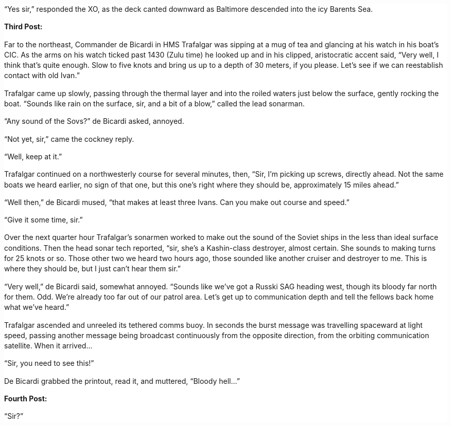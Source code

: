 “Yes sir,” responded the XO, as the deck canted downward as Baltimore
descended into the icy Barents Sea.

**Third Post:**

Far to the northeast, Commander de Bicardi in HMS Trafalgar was sipping
at a mug of tea and glancing at his watch in his boat’s CIC. As the arms
on his watch ticked past 1430 (Zulu time) he looked up and in his
clipped, aristocratic accent said, “Very well, I think that’s quite
enough. Slow to five knots and bring us up to a depth of 30 meters, if
you please. Let’s see if we can reestablish contact with old Ivan.”

Trafalgar came up slowly, passing through the thermal layer and into the
roiled waters just below the surface, gently rocking the boat. “Sounds
like rain on the surface, sir, and a bit of a blow,” called the lead
sonarman.

“Any sound of the Sovs?” de Bicardi asked, annoyed.

“Not yet, sir,” came the cockney reply.

“Well, keep at it.”

Trafalgar continued on a northwesterly course for several minutes, then,
“Sir, I’m picking up screws, directly ahead. Not the same boats we heard
earlier, no sign of that one, but this one’s right where they should be,
approximately 15 miles ahead.”

“Well then,” de Bicardi mused, “that makes at least three Ivans. Can you
make out course and speed.”

“Give it some time, sir.”

Over the next quarter hour Trafalgar’s sonarmen worked to make out the
sound of the Soviet ships in the less than ideal surface conditions.
Then the head sonar tech reported, “sir, she’s a Kashin-class destroyer,
almost certain. She sounds to making turns for 25 knots or so. Those
other two we heard two hours ago, those sounded like another cruiser and
destroyer to me. This is where they should be, but I just can’t hear
them sir.”

“Very well,” de Bicardi said, somewhat annoyed. “Sounds like we’ve got a
Russki SAG heading west, though its bloody far north for them. Odd.
We’re already too far out of our patrol area. Let’s get up to
communication depth and tell the fellows back home what we’ve heard.”

Trafalgar ascended and unreeled its tethered comms buoy. In seconds the
burst message was travelling spaceward at light speed, passing another
message being broadcast continuously from the opposite direction, from
the orbiting communication satellite. When it arrived...

“Sir, you need to see this\!”

De Bicardi grabbed the printout, read it, and muttered, “Bloody hell...”

**Fourth Post:**

“Sir?”
